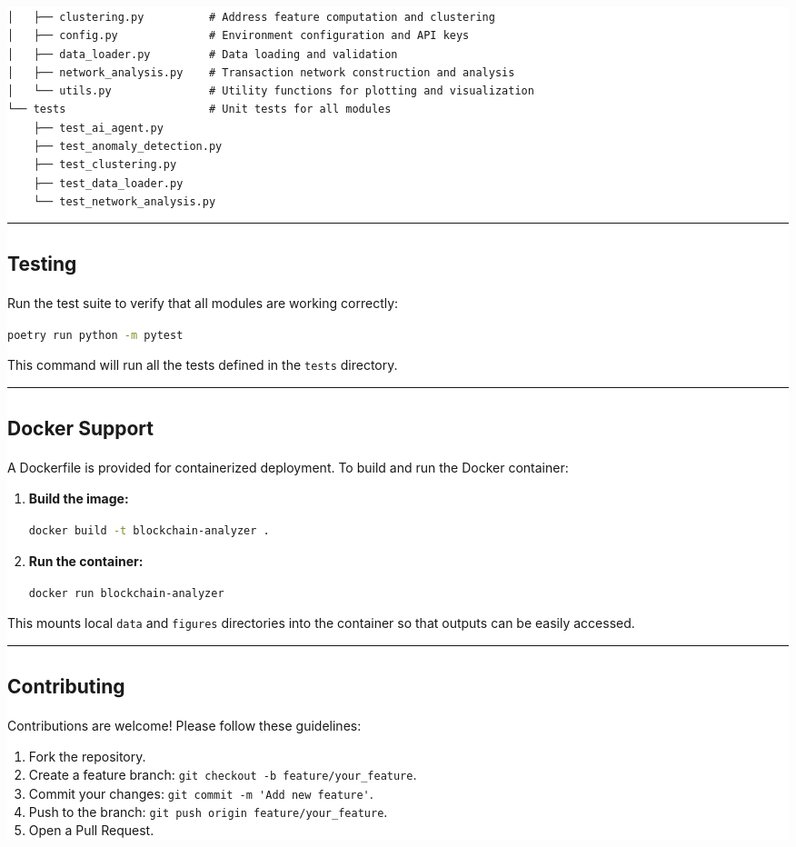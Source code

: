 ```
│   ├── clustering.py          # Address feature computation and clustering
│   ├── config.py              # Environment configuration and API keys
│   ├── data_loader.py         # Data loading and validation
│   ├── network_analysis.py    # Transaction network construction and analysis
│   └── utils.py               # Utility functions for plotting and visualization
└── tests                      # Unit tests for all modules
    ├── test_ai_agent.py
    ├── test_anomaly_detection.py
    ├── test_clustering.py
    ├── test_data_loader.py
    └── test_network_analysis.py
```

---

## Testing

Run the test suite to verify that all modules are working correctly:

```bash
poetry run python -m pytest
```

This command will run all the tests defined in the `tests` directory.

---

## Docker Support

A Dockerfile is provided for containerized deployment. To build and run the Docker container:

1. **Build the image:**

   ```bash
   docker build -t blockchain-analyzer .
   ```

2. **Run the container:**

   ```bash
   docker run blockchain-analyzer
   ```

This mounts local `data` and `figures` directories into the container so that outputs can be easily accessed.

---

## Contributing

Contributions are welcome! Please follow these guidelines:

1. Fork the repository.
2. Create a feature branch: `git checkout -b feature/your_feature`.
3. Commit your changes: `git commit -m 'Add new feature'`.
4. Push to the branch: `git push origin feature/your_feature`.
5. Open a Pull Request.
